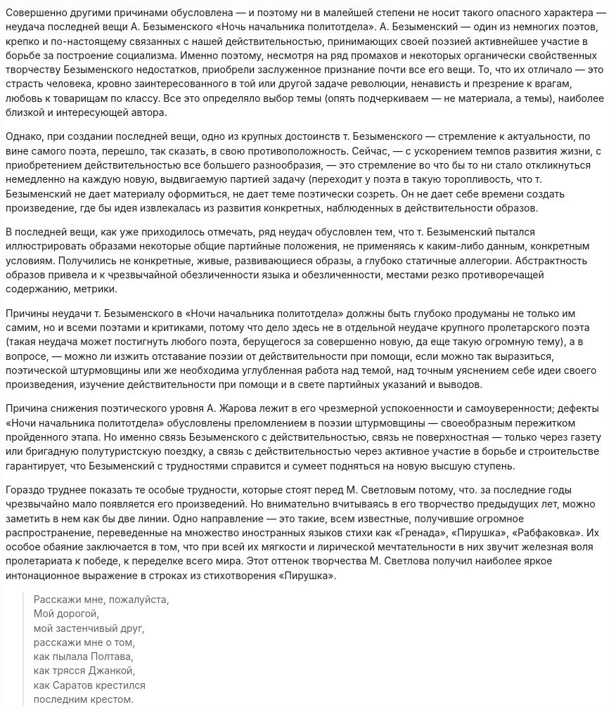 Совершенно другими причинами обусловлена — и поэтому ни в малейшей степени не носит такого опасного характера — неудача последней вещи А. Безыменского «Ночь начальника политотдела». А. Безыменский — один из немногих поэтов, крепко и по-настоящему связанных с нашей действительностью, принимающих своей поэзией активнейшее участие в борьбе за построение социализма. Именно поэтому, несмотря на ряд промахов и некоторых органически свойственных творчеству Безыменского недостатков, приобрели заслуженное признание почти все его вещи. То, что их отличало — это страсть человека, кровно заинтересованного в той или другой задаче революции, ненависть и презрение к врагам, любовь к товарищам по классу. Все это определяло выбор темы (опять подчеркиваем — не материала, а темы), наиболее близкой и интересующей автора.

Однако, при создании последней вещи, одно из крупных достоинств т. Безыменского — стремление к актуальности, по вине самого поэта, перешло, так сказать, в свою противоположность. Сейчас, — с ускорением темпов развития жизни, с приобретением действительностью все большего разнообразия, — это стремление во что бы то ни стало откликнуться немедленно на каждую новую, выдвигаемую партией задачу (переходит у поэта в такую торопливость, что т. Безыменский не дает материалу оформиться, не дает теме поэтически созреть. Он не дает себе времени создать произведение, где бы идея извлекалась из развития конкретных, наблюденных в действительности образов.

В последней вещи, как уже приходилось отмечать, ряд неудач обусловлен тем, что т. Безыменский пытался иллюстрировать образами некоторые общие партийные положения, не применяясь к каким-либо данным, конкретным условиям. Получились не конкретные, живые, развивающиеся образы, а глубоко статичные аллегории. Абстрактность образов привела и к чрезвычайной обезличенности языка и обезличенности, местами резко противоречащей содержанию, метрики.

Причины неудачи т. Безыменского в «Ночи начальника политотдела» должны быть глубоко продуманы не только им самим, но и всеми поэтами и критиками, потому что дело здесь не в отдельной неудаче крупного пролетарского поэта (такая неудача может постигнуть любого поэта, берущегося за совершенно новую, да еще такую огромную тему), а в вопросе, — можно ли изжить отставание поэзии от действительности при помощи, если можно так выразиться, поэтической штурмовщины или же необходима углубленная работа над темой, над точным уяснением себе идеи своего произведения, изучение действительности при помощи и в свете партийных указаний и выводов.

Причина снижения поэтического уровня А. Жарова лежит в его чрезмерной успокоенности и самоуверенности; дефекты «Ночи начальника политотдела» обусловлены преломлением в поэзии штурмовщины — своеобразным пережитком пройденного этапа. Но именно связь Безыменского с действительностью, связь не поверхностная — только через газету или бригадную полутуристскую поездку, а связь с действительностью через активное участие в борьбе и строительстве гарантирует, что Безыменский с трудностями справится и сумеет подняться на новую высшую ступень.

Гораздо труднее показать те особые трудности, которые стоят перед М. Светловым потому, что. за последние годы чрезвычайно мало появляется его произведений. Но внимательно вчитываясь в его творчество предыдущих лет, можно заметить в нем как бы две линии. Одно направление — это такие, всем известные, получившие огромное распространение, переведенные на множество иностранных языков стихи как «Гренада», «Пирушка», «Рабфаковка». Их особое обаяние заключается в том, что при всей их мягкости и лирической мечтательности в них звучит железная воля пролетариата к победе, к переделке всего мира. Этот оттенок творчества М. Светлова получил наиболее яркое интонационное выражение в строках из стихотворения «Пирушка».

> Расскажи мне, пожалуйста, \
> Мой дорогой, \
> мой застенчивый друг, \
> расскажи мне о том, \
> как пылала Полтава, \
> как трясся Джанкой, \
> как Саратов крестился \
> последним крестом.
